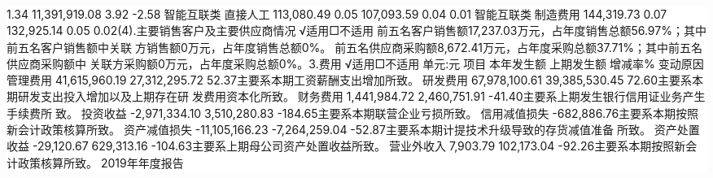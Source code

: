 1.34
11,391,919.08
3.92
-2.58
智能互联类
直接人工
113,080.49
0.05
107,093.59
0.04
0.01
智能互联类
制造费用
144,319.73
0.07
132,925.14
0.05
0.02(4).主要销售客户及主要供应商情况
√适用□不适用
前五名客户销售额17,237.03万元，占年度销售总额56.97%；其中前五名客户销售额中关联
方销售额0万元，占年度销售总额0%。
前五名供应商采购额8,672.41万元，占年度采购总额37.71%；其中前五名供应商采购额中
关联方采购额0万元，占年度采购总额0%。3.费用
√适用□不适用
单元:元
项目
本年发生额
上期发生额
增减率%
变动原因
管理费用
41,615,960.19
27,312,295.72
52.37主要系本期工资薪酬支出增加所致。
研发费用
67,978,100.61
39,385,530.45
72.60主要系本期研发支出投入增加以及上期存在研
发费用资本化所致。
财务费用
1,441,984.72
2,460,751.91
-41.40主要系上期发生银行信用证业务产生手续费所
致。
投资收益
-2,971,334.10
3,510,280.83
-184.65主要系本期联营企业亏损所致。
信用减值损失
-682,886.76主要系本期按照新会计政策核算所致。
资产减值损失
-11,105,166.23
-7,264,259.04
-52.87主要系本期计提技术升级导致的存货减值准备
所致。
资产处置收益
-29,120.67
629,313.16
-104.63主要系上期母公司资产处置收益所致。
营业外收入
7,903.79
102,173.04
-92.26主要系本期按照新会计政策核算所致。
2019年年度报告